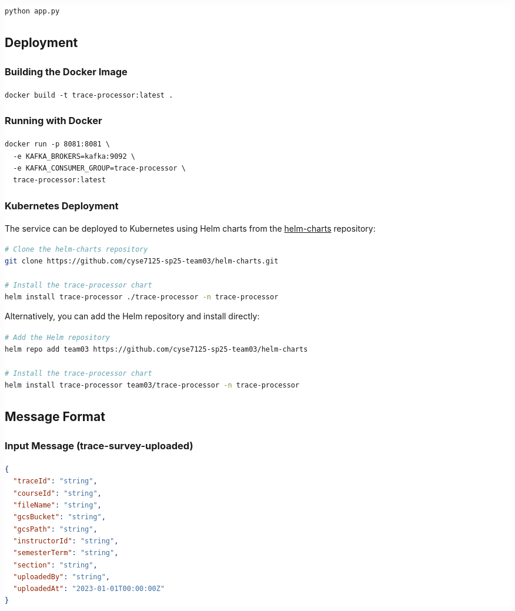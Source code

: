 ```
python app.py
```

## Deployment

### Building the Docker Image

```
docker build -t trace-processor:latest .
```

### Running with Docker

```
docker run -p 8081:8081 \
  -e KAFKA_BROKERS=kafka:9092 \
  -e KAFKA_CONSUMER_GROUP=trace-processor \
  trace-processor:latest
```

### Kubernetes Deployment

The service can be deployed to Kubernetes using Helm charts from the [helm-charts](https://github.com/cyse7125-sp25-team03/helm-charts.git) repository:

```bash
# Clone the helm-charts repository
git clone https://github.com/cyse7125-sp25-team03/helm-charts.git

# Install the trace-processor chart
helm install trace-processor ./trace-processor -n trace-processor
```

Alternatively, you can add the Helm repository and install directly:

```bash
# Add the Helm repository
helm repo add team03 https://github.com/cyse7125-sp25-team03/helm-charts

# Install the trace-processor chart
helm install trace-processor team03/trace-processor -n trace-processor
```

## Message Format

### Input Message (trace-survey-uploaded)

```json
{
  "traceId": "string",
  "courseId": "string",
  "fileName": "string",
  "gcsBucket": "string",
  "gcsPath": "string",
  "instructorId": "string",
  "semesterTerm": "string",
  "section": "string",
  "uploadedBy": "string",
  "uploadedAt": "2023-01-01T00:00:00Z"
}
```
